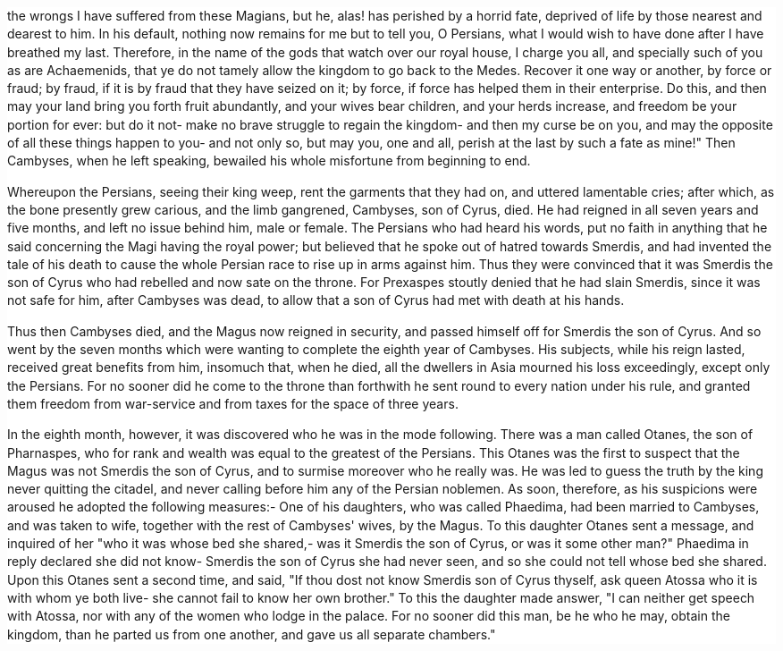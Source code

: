 the wrongs I have suffered from these Magians, but he, alas! has
perished by a horrid fate, deprived of life by those nearest and
dearest to him. In his default, nothing now remains for me but to tell
you, O Persians, what I would wish to have done after I have
breathed my last. Therefore, in the name of the gods that watch over
our royal house, I charge you all, and specially such of you as are
Achaemenids, that ye do not tamely allow the kingdom to go back to the
Medes. Recover it one way or another, by force or fraud; by fraud,
if it is by fraud that they have seized on it; by force, if force
has helped them in their enterprise. Do this, and then may your land
bring you forth fruit abundantly, and your wives bear children, and
your herds increase, and freedom be your portion for ever: but do it
not- make no brave struggle to regain the kingdom- and then my curse
be on you, and may the opposite of all these things happen to you- and
not only so, but may you, one and all, perish at the last by such a
fate as mine!" Then Cambyses, when he left speaking, bewailed his
whole misfortune from beginning to end.

Whereupon the Persians, seeing their king weep, rent the
garments that they had on, and uttered lamentable cries; after
which, as the bone presently grew carious, and the limb gangrened,
Cambyses, son of Cyrus, died. He had reigned in all seven years and
five months, and left no issue behind him, male or female. The
Persians who had heard his words, put no faith in anything that he
said concerning the Magi having the royal power; but believed that
he spoke out of hatred towards Smerdis, and had invented the tale of
his death to cause the whole Persian race to rise up in arms against
him. Thus they were convinced that it was Smerdis the son of Cyrus who
had rebelled and now sate on the throne. For Prexaspes stoutly
denied that he had slain Smerdis, since it was not safe for him, after
Cambyses was dead, to allow that a son of Cyrus had met with death
at his hands.

Thus then Cambyses died, and the Magus now reigned in security,
and passed himself off for Smerdis the son of Cyrus. And so went by
the seven months which were wanting to complete the eighth year of
Cambyses. His subjects, while his reign lasted, received great
benefits from him, insomuch that, when he died, all the dwellers in
Asia mourned his loss exceedingly, except only the Persians. For no
sooner did he come to the throne than forthwith he sent round to every
nation under his rule, and granted them freedom from war-service and
from taxes for the space of three years.

In the eighth month, however, it was discovered who he was in
the mode following. There was a man called Otanes, the son of
Pharnaspes, who for rank and wealth was equal to the greatest of the
Persians. This Otanes was the first to suspect that the Magus was
not Smerdis the son of Cyrus, and to surmise moreover who he really
was. He was led to guess the truth by the king never quitting the
citadel, and never calling before him any of the Persian noblemen.
As soon, therefore, as his suspicions were aroused he adopted the
following measures:- One of his daughters, who was called Phaedima,
had been married to Cambyses, and was taken to wife, together with the
rest of Cambyses' wives, by the Magus. To this daughter Otanes sent
a message, and inquired of her "who it was whose bed she shared,-
was it Smerdis the son of Cyrus, or was it some other man?" Phaedima
in reply declared she did not know- Smerdis the son of Cyrus she had
never seen, and so she could not tell whose bed she shared. Upon
this Otanes sent a second time, and said, "If thou dost not know
Smerdis son of Cyrus thyself, ask queen Atossa who it is with whom
ye both live- she cannot fail to know her own brother." To this the
daughter made answer, "I can neither get speech with Atossa, nor
with any of the women who lodge in the palace. For no sooner did
this man, be he who he may, obtain the kingdom, than he parted us from
one another, and gave us all separate chambers."